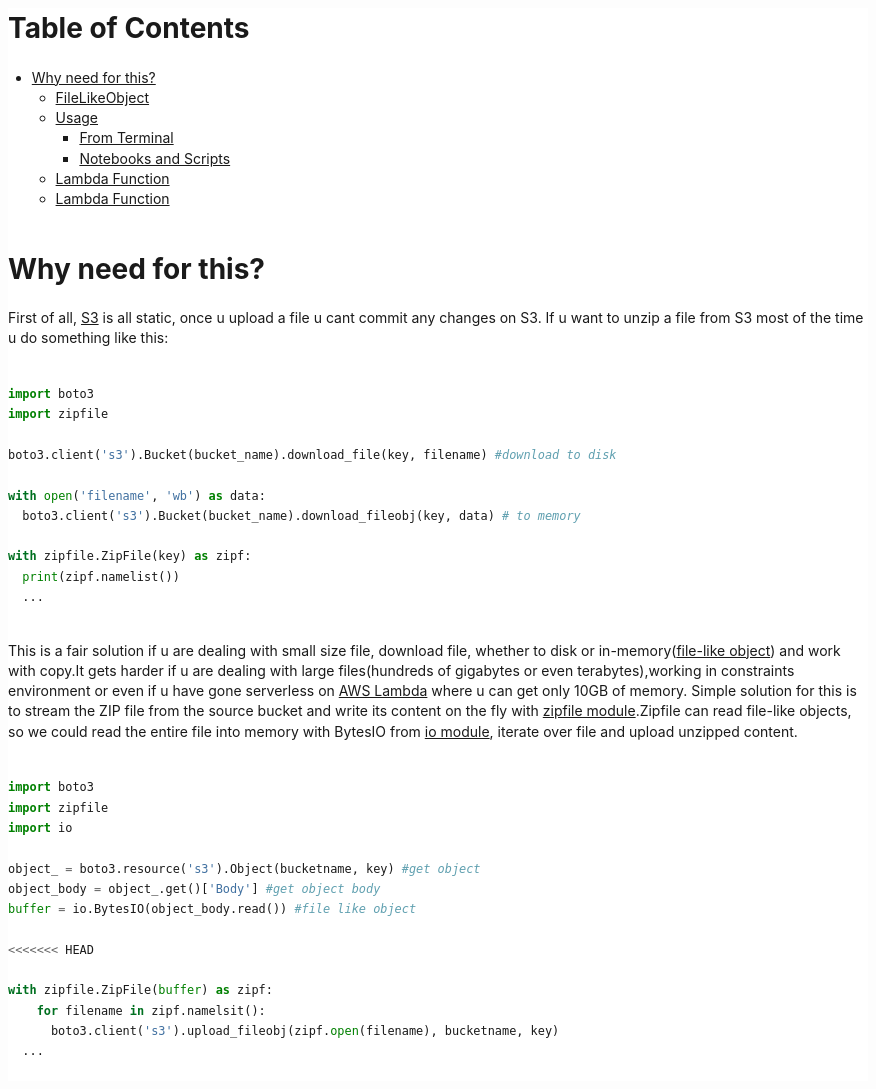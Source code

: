 Table of Contents
=================

* [Why need for this?](#why-need-for-this)
   * [FileLikeObject](#filelikeobject)
   * [Usage](#usage)
      * [From Terminal](#from-terminal)
      * [Notebooks and Scripts](#notebooks-and-scripts)
   * [Lambda Function](#lambda-function)
   * [Lambda Function](#lambda-function-1)






# Why need for this?
  First of all, [S3](https://docs.aws.amazon.com/AmazonS3/latest/userguide/Welcome.html) is all static, once u upload a file u cant commit any changes on S3.
  If u want to unzip a file from S3 most of the time u do something like this:
  
  ```python
  
  import boto3
  import zipfile 
  
  boto3.client('s3').Bucket(bucket_name).download_file(key, filename) #download to disk
  
  with open('filename', 'wb') as data:
    boto3.client('s3').Bucket(bucket_name).download_fileobj(key, data) # to memory
    
  with zipfile.ZipFile(key) as zipf:
    print(zipf.namelist())
    ...
    
  ```
 This is a fair solution if u are dealing with small size file, download file, whether to disk or in-memory([file-like object](https://stackoverflow.com/questions/4359495/what-is-exactly-a-file-like-object-in-python)) and work with copy.It gets harder if u are 
dealing with large files(hundreds of gigabytes or even terabytes),working in constraints environment or even if u have gone serverless on [AWS Lambda](https://aws.amazon.com/lambda/) where u can get only 10GB of memory.
Simple solution for this is to stream the ZIP file from the source bucket and write its content on the fly 
with [zipfile module](https://docs.python.org/3/library/zipfile.html).Zipfile can read file-like objects, so we could
read the entire file into memory with BytesIO from [io module](https://docs.python.org/3/library/io.html), iterate over file and upload unzipped content.

  ```python
  
  import boto3
  import zipfile 
  import io 
  
  object_ = boto3.resource('s3').Object(bucketname, key) #get object
  object_body = object_.get()['Body'] #get object body
  buffer = io.BytesIO(object_body.read()) #file like object
  
<<<<<<< HEAD

  with zipfile.ZipFile(buffer) as zipf:
      for filename in zipf.namelsit():
        boto3.client('s3').upload_fileobj(zipf.open(filename), bucketname, key)
    ...
    
  ```